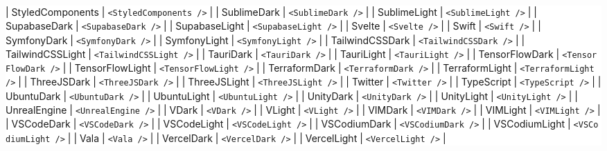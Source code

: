 | StyledComponents   | `<StyledComponents />`   |
| SublimeDark        | `<SublimeDark />`        |
| SublimeLight       | `<SublimeLight />`       |
| SupabaseDark       | `<SupabaseDark />`       |
| SupabaseLight      | `<SupabaseLight />`      |
| Svelte             | `<Svelte />`             |
| Swift              | `<Swift />`              |
| SymfonyDark        | `<SymfonyDark />`        |
| SymfonyLight       | `<SymfonyLight />`       |
| TailwindCSSDark    | `<TailwindCSSDark />`    |
| TailwindCSSLight   | `<TailwindCSSLight />`   |
| TauriDark          | `<TauriDark />`          |
| TauriLight         | `<TauriLight />`         |
| TensorFlowDark     | `<TensorFlowDark />`     |
| TensorFlowLight    | `<TensorFlowLight />`    |
| TerraformDark      | `<TerraformDark />`      |
| TerraformLight     | `<TerraformLight />`     |
| ThreeJSDark        | `<ThreeJSDark />`        |
| ThreeJSLight       | `<ThreeJSLight />`       |
| Twitter            | `<Twitter />`            |
| TypeScript         | `<TypeScript />`         |
| UbuntuDark         | `<UbuntuDark />`         |
| UbuntuLight        | `<UbuntuLight />`        |
| UnityDark          | `<UnityDark />`          |
| UnityLight         | `<UnityLight />`         |
| UnrealEngine       | `<UnrealEngine />`       |
| VDark              | `<VDark />`              |
| VLight             | `<VLight />`             |
| VIMDark            | `<VIMDark />`            |
| VIMLight           | `<VIMLight />`           |
| VSCodeDark         | `<VSCodeDark />`         |
| VSCodeLight        | `<VSCodeLight />`        |
| VSCodiumDark       | `<VSCodiumDark />`       |
| VSCodiumLight      | `<VSCodiumLight />`      |
| Vala               | `<Vala />`               |
| VercelDark         | `<VercelDark />`         |
| VercelLight        | `<VercelLight />`        |